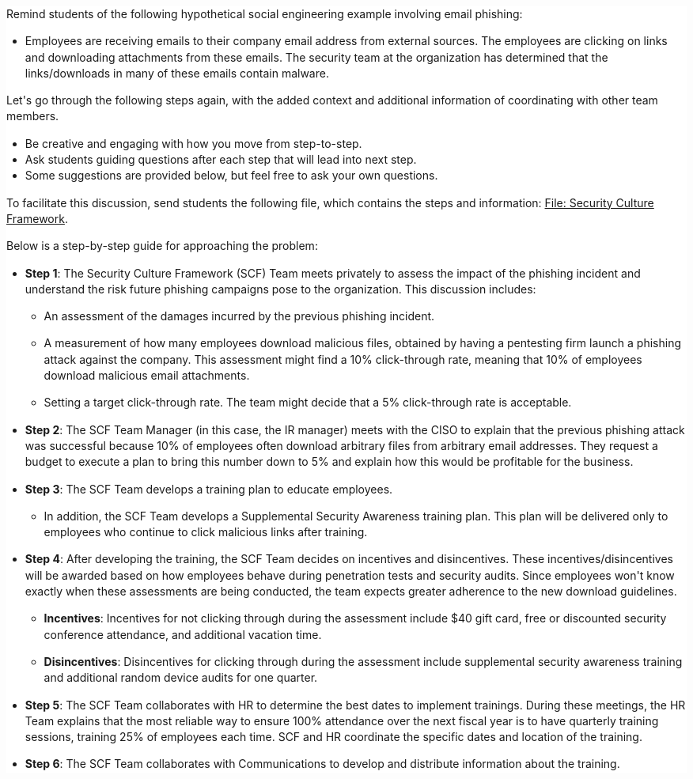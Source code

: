 Remind students of the following hypothetical social engineering example involving email phishing:

-  Employees are receiving emails to their company email address from external sources. The employees are clicking on links and downloading attachments from these emails. The security team at the organization has determined that the links/downloads in many of these emails contain malware.

Let's go through the following steps again, with the added context and additional information of coordinating with other team members.

 - Be creative and engaging with how you move from step-to-step.
 - Ask students guiding questions after each step that will lead into next step.
 - Some suggestions are provided below, but feel free to ask your own questions.

To facilitate this discussion, send students the following file, which contains the steps and information: [File: Security Culture Framework](Stu_SecCultureFramework.md).

Below is a step-by-step guide for approaching the problem:

- **Step 1**: The Security Culture Framework (SCF) Team meets privately to assess the impact of the phishing incident and understand the risk future phishing campaigns pose to the organization. This discussion includes:

  - An assessment of the damages incurred by the previous phishing incident.

  - A measurement of how many employees download malicious files, obtained by having a pentesting firm launch a phishing attack against the company. This assessment might find a 10% click-through rate, meaning that 10% of employees download malicious email attachments.

  - Setting a target click-through rate. The team might decide that a 5% click-through rate is acceptable.

- **Step 2**: The SCF Team Manager (in this case, the IR manager) meets with the CISO to explain that the previous phishing attack was successful because 10% of employees often download arbitrary files from arbitrary email addresses. They request a budget to execute a plan to bring this number down to 5% and explain how this would be profitable for the business.

- **Step 3**: The SCF Team develops a training plan to educate employees.

  - In addition, the SCF Team develops a Supplemental Security Awareness training plan. This plan will be delivered only to employees who continue to click malicious links after training.

- **Step 4**: After developing the training, the SCF Team decides on incentives and disincentives. These incentives/disincentives will be awarded based on how employees behave during penetration tests and security audits. Since employees won't know exactly when these assessments are being conducted, the team expects greater adherence to the new download guidelines.

  - **Incentives**: Incentives for not clicking through during the assessment include $40 gift card, free or discounted security conference attendance, and additional vacation time.

  - **Disincentives**: Disincentives for clicking through during the assessment include supplemental security awareness training and additional random device audits for one quarter.

- **Step 5**: The SCF Team collaborates with HR to determine the best dates to implement trainings. During these meetings, the HR Team explains that the most reliable way to ensure 100% attendance over the next fiscal year is to have quarterly training sessions, training 25% of employees each time. SCF and HR coordinate the specific dates and location of the training.

- **Step 6**: The SCF Team collaborates with Communications to develop and distribute information about the training.
